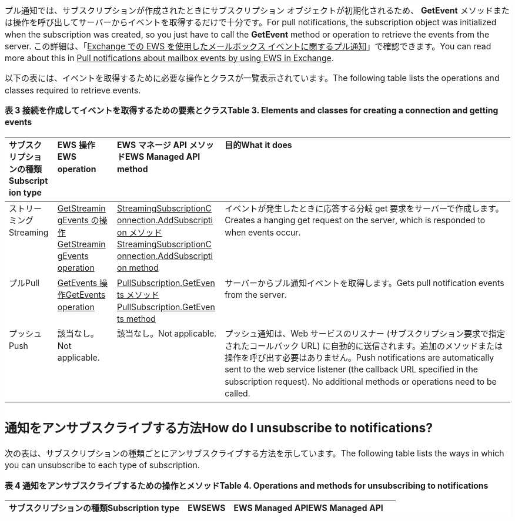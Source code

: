 <span data-ttu-id="b86c5-248">プル通知では、サブスクリプションが作成されたときにサブスクリプション オブジェクトが初期化されるため、 **GetEvent** メソッドまたは操作を呼び出してサーバーからイベントを取得するだけで十分です。</span><span class="sxs-lookup"><span data-stu-id="b86c5-248">For pull notifications, the subscription object was initialized when the subscription was created, so you just have to call the **GetEvent** method or operation to retrieve the events from the server.</span></span> <span data-ttu-id="b86c5-249">この詳細は、「[Exchange での EWS を使用したメールボックス イベントに関するプル通知](how-to-pull-notifications-about-mailbox-events-by-using-ews-in-exchange.md)」で確認できます。</span><span class="sxs-lookup"><span data-stu-id="b86c5-249">You can read more about this in [Pull notifications about mailbox events by using EWS in Exchange](how-to-pull-notifications-about-mailbox-events-by-using-ews-in-exchange.md).</span></span> 
  
<span data-ttu-id="b86c5-250">以下の表には、イベントを取得するために必要な操作とクラスが一覧表示されています。</span><span class="sxs-lookup"><span data-stu-id="b86c5-250">The following table lists the operations and classes required to retrieve events.</span></span> 
  
<span data-ttu-id="b86c5-251">**表 3 接続を作成してイベントを取得するための要素とクラス**</span><span class="sxs-lookup"><span data-stu-id="b86c5-251">**Table 3. Elements and classes for creating a connection and getting events**</span></span>

|<span data-ttu-id="b86c5-252">**サブスクリプションの種類**</span><span class="sxs-lookup"><span data-stu-id="b86c5-252">**Subscription type**</span></span>|<span data-ttu-id="b86c5-253">**EWS 操作**</span><span class="sxs-lookup"><span data-stu-id="b86c5-253">**EWS operation**</span></span>|<span data-ttu-id="b86c5-254">**EWS マネージ API メソッド**</span><span class="sxs-lookup"><span data-stu-id="b86c5-254">**EWS Managed API method**</span></span>|<span data-ttu-id="b86c5-255">**目的**</span><span class="sxs-lookup"><span data-stu-id="b86c5-255">**What it does**</span></span>|
|:-----|:-----|:-----|:-----|
|<span data-ttu-id="b86c5-256">ストリーミング</span><span class="sxs-lookup"><span data-stu-id="b86c5-256">Streaming</span></span>  <br/> |[<span data-ttu-id="b86c5-257">GetStreamingEvents の操作</span><span class="sxs-lookup"><span data-stu-id="b86c5-257">GetStreamingEvents operation</span></span>](https://msdn.microsoft.com/library/8da95423-72bc-4034-90a8-162eedcd059b%28Office.15%29.aspx) <br/> |[<span data-ttu-id="b86c5-258">StreamingSubscriptionConnection.AddSubscription メソッド</span><span class="sxs-lookup"><span data-stu-id="b86c5-258">StreamingSubscriptionConnection.AddSubscription method</span></span>](https://msdn.microsoft.com/library/microsoft.exchange.webservices.data.streamingsubscriptionconnection.addsubscription%28v=exchg.80%29.aspx) <br/> |<span data-ttu-id="b86c5-259">イベントが発生したときに応答する分岐 get 要求をサーバーで作成します。</span><span class="sxs-lookup"><span data-stu-id="b86c5-259">Creates a hanging get request on the server, which is responded to when events occur.</span></span>  <br/> |
|<span data-ttu-id="b86c5-260">プル</span><span class="sxs-lookup"><span data-stu-id="b86c5-260">Pull</span></span>  <br/> |[<span data-ttu-id="b86c5-261">GetEvents 操作</span><span class="sxs-lookup"><span data-stu-id="b86c5-261">GetEvents operation</span></span>](https://msdn.microsoft.com/library/f268efe5-9a1a-41a2-b6a6-51fcde7720a1%28Office.15%29.aspx) <br/> |[<span data-ttu-id="b86c5-262">PullSubscription.GetEvents メソッド</span><span class="sxs-lookup"><span data-stu-id="b86c5-262">PullSubscription.GetEvents method</span></span>](https://msdn.microsoft.com/library/microsoft.exchange.webservices.data.pullsubscription.getevents%28v=exchg.80%29.aspx) <br/> |<span data-ttu-id="b86c5-263">サーバーからプル通知イベントを取得します。</span><span class="sxs-lookup"><span data-stu-id="b86c5-263">Gets pull notification events from the server.</span></span>  <br/> |
|<span data-ttu-id="b86c5-264">プッシュ</span><span class="sxs-lookup"><span data-stu-id="b86c5-264">Push</span></span>  <br/> |<span data-ttu-id="b86c5-265">該当なし。</span><span class="sxs-lookup"><span data-stu-id="b86c5-265">Not applicable.</span></span>  <br/> |<span data-ttu-id="b86c5-266">該当なし。</span><span class="sxs-lookup"><span data-stu-id="b86c5-266">Not applicable.</span></span>  <br/> |<span data-ttu-id="b86c5-p122">プッシュ通知は、Web サービスのリスナー (サブスクリプション要求で指定されたコールバック URL) に自動的に送信されます。追加のメソッドまたは操作を呼び出す必要はありません。</span><span class="sxs-lookup"><span data-stu-id="b86c5-p122">Push notifications are automatically sent to the web service listener (the callback URL specified in the subscription request). No additional methods or operations need to be called.</span></span>  <br/> |
   
## <a name="how-do-i-unsubscribe-to-notifications"></a><span data-ttu-id="b86c5-269">通知をアンサブスクライブする方法</span><span class="sxs-lookup"><span data-stu-id="b86c5-269">How do I unsubscribe to notifications?</span></span>
<span data-ttu-id="b86c5-270"><a name="bk_notifunsubscribe"> </a></span><span class="sxs-lookup"><span data-stu-id="b86c5-270"><a name="bk_notifunsubscribe"> </a></span></span>

<span data-ttu-id="b86c5-271">次の表は、サブスクリプションの種類ごとにアンサブスクライブする方法を示しています。</span><span class="sxs-lookup"><span data-stu-id="b86c5-271">The following table lists the ways in which you can unsubscribe to each type of subscription.</span></span>
  
<span data-ttu-id="b86c5-272">**表 4 通知をアンサブスクライブするための操作とメソッド**</span><span class="sxs-lookup"><span data-stu-id="b86c5-272">**Table 4. Operations and methods for unsubscribing to notifications**</span></span>

|<span data-ttu-id="b86c5-273">**サブスクリプションの種類**</span><span class="sxs-lookup"><span data-stu-id="b86c5-273">**Subscription type**</span></span>|<span data-ttu-id="b86c5-274">**EWS**</span><span class="sxs-lookup"><span data-stu-id="b86c5-274">**EWS**</span></span>|<span data-ttu-id="b86c5-275">**EWS Managed API**</span><span class="sxs-lookup"><span data-stu-id="b86c5-275">**EWS Managed API**</span></span>||
|:-----|:-----|:-----|:-----|